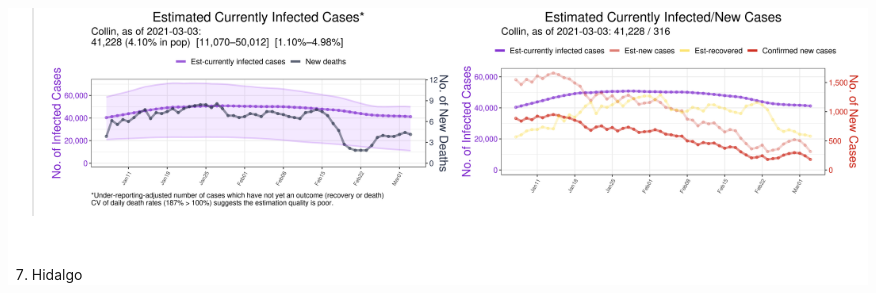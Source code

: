 > <img src="/output/TX_counties_current/Collin_Recent_estInfections.png" width="49.5%"/> <img src="/output/TX_counties_current/Collin_Recent_estInfectionsNewCases.png" width="49.5%"/> 

 <p>&nbsp;</p> 

7. Hidalgo <p>